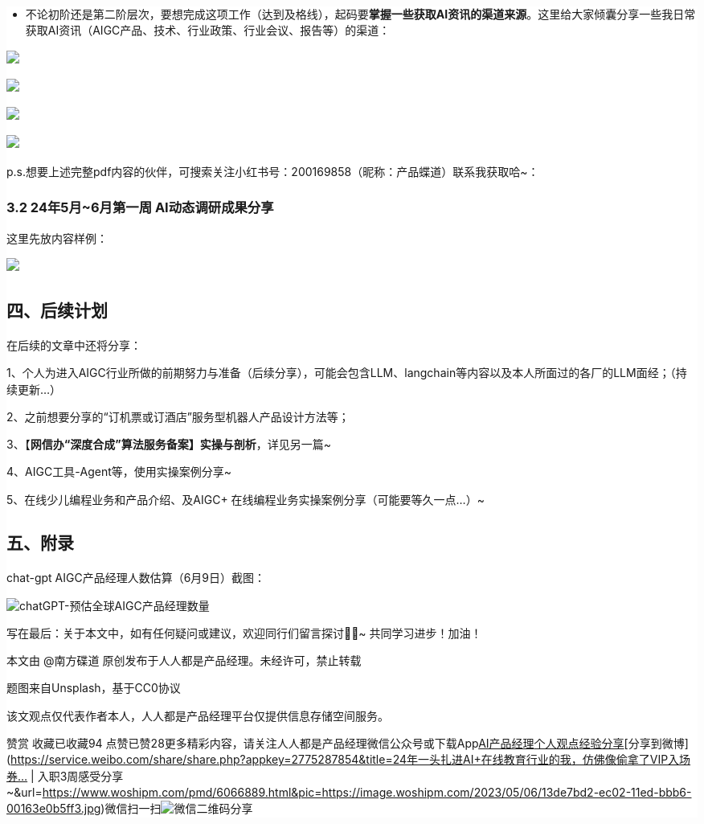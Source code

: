*   不论初阶还是第二阶层次，要想完成这项工作（达到及格线），起码要**掌握一些获取AI资讯的渠道来源**。这里给大家倾囊分享一些我日常获取AI资讯（AIGC产品、技术、行业政策、行业会议、报告等）的渠道：

![](https://image.woshipm.com/2024/06/09/efe99964-2648-11ef-bf32-00163e0b5ff3.png)

![](https://image.woshipm.com/2024/06/09/1f5b5890-2649-11ef-bf32-00163e0b5ff3.png)

![](https://image.woshipm.com/2024/06/09/93b224d0-2649-11ef-9301-00163e0b5ff3.png)

![](https://image.woshipm.com/2024/06/09/195adf7e-2649-11ef-bb94-00163e0b5ff3.png)

p.s.想要上述完整pdf内容的伙伴，可搜索关注小红书号：200169858（昵称：产品蝶道）联系我获取哈~：

### 3.2 24年5月~6月第一周 AI动态调研成果分享

这里先放内容样例：

![](https://image.woshipm.com/2024/06/09/81c32766-2652-11ef-bf32-00163e0b5ff3.png)

## 四、后续计划

在后续的文章中还将分享：

1、个人为进入AIGC行业所做的前期努力与准备（后续分享），可能会包含LLM、langchain等内容以及本人所面过的各厂的LLM面经；（持续更新…）

2、之前想要分享的“订机票或订酒店”服务型机器人产品设计方法等；

3、【**网信办“深度合成”算法服务备案】实操与剖析**，详见另一篇~

4、AIGC工具-Agent等，使用实操案例分享~

5、在线少儿编程业务和产品介绍、及AIGC+ 在线编程业务实操案例分享（可能要等久一点…）~

## 五、附录

chat-gpt AIGC产品经理人数估算（6月9日）截图：

![chatGPT-预估全球AIGC产品经理数量](https://image.woshipm.com/2024/06/09/d80fb55e-2651-11ef-bf32-00163e0b5ff3.png)

写在最后：关于本文中，如有任何疑问或建议，欢迎同行们留言探讨👏🏻~ 共同学习进步！加油！

本文由 @南方碟道 原创发布于人人都是产品经理。未经许可，禁止转载

题图来自Unsplash，基于CC0协议

该文观点仅代表作者本人，人人都是产品经理平台仅提供信息存储空间服务。

赞赏 收藏已收藏94 点赞已赞28更多精彩内容，请关注人人都是产品经理微信公众号或下载App[AI产品经理](https://www.woshipm.com/tag/ai%e4%ba%a7%e5%93%81%e7%bb%8f%e7%90%86)[个人观点](https://www.woshipm.com/tag/%e4%b8%aa%e4%ba%ba%e8%a7%82%e7%82%b9)[经验分享](https://www.woshipm.com/tag/%e7%bb%8f%e9%aa%8c%e5%88%86%e4%ba%ab)[分享到微博](https://service.weibo.com/share/share.php?appkey=2775287854&title=24年一头扎进AI+在线教育行业的我，仿佛像偷拿了VIP入场券… | 入职3周感受分享~&url=https://www.woshipm.com/pmd/6066889.html&pic=https://image.woshipm.com/2023/05/06/13de7bd2-ec02-11ed-bbb6-00163e0b5ff3.jpg)微信扫一扫![微信二维码](https://api.pwmqr.com/qrcode/create/?url=https://www.woshipm.com/pmd/6066889.html)分享